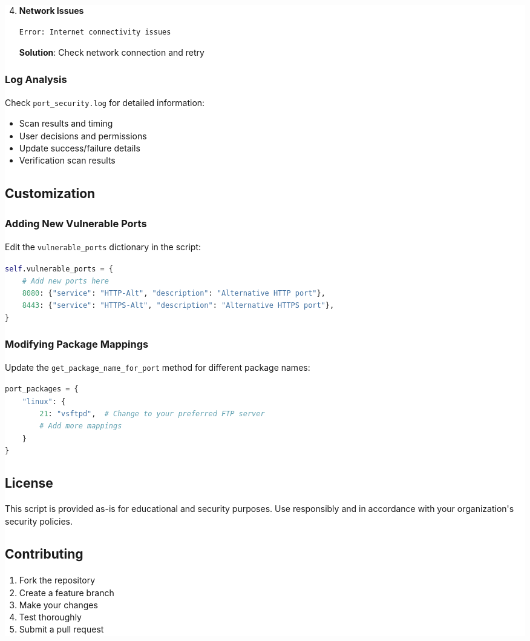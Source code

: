 4. **Network Issues**
   ```
   Error: Internet connectivity issues
   ```
   **Solution**: Check network connection and retry

### Log Analysis

Check `port_security.log` for detailed information:
- Scan results and timing
- User decisions and permissions
- Update success/failure details
- Verification scan results

## Customization

### Adding New Vulnerable Ports

Edit the `vulnerable_ports` dictionary in the script:

```python
self.vulnerable_ports = {
    # Add new ports here
    8080: {"service": "HTTP-Alt", "description": "Alternative HTTP port"},
    8443: {"service": "HTTPS-Alt", "description": "Alternative HTTPS port"},
}
```

### Modifying Package Mappings

Update the `get_package_name_for_port` method for different package names:

```python
port_packages = {
    "linux": {
        21: "vsftpd",  # Change to your preferred FTP server
        # Add more mappings
    }
}
```

## License

This script is provided as-is for educational and security purposes. Use responsibly and in accordance with your organization's security policies.

## Contributing

1. Fork the repository
2. Create a feature branch
3. Make your changes
4. Test thoroughly
5. Submit a pull request
